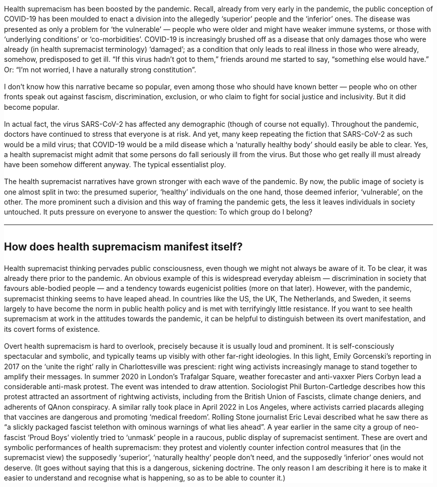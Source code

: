 Health supremacism has been boosted by the pandemic. Recall, already from very early in the pandemic, the public conception of COVID-19 has been moulded to enact a division into the allegedly ‘superior’ people and the ‘inferior’ ones. The disease was presented as only a problem for ‘the vulnerable’ — people who were older and might have weaker immune systems, or those with ‘underlying conditions’ or ‘co-morbidities’. COVID-19 is increasingly brushed off as a disease that only damages those who were already (in health supremacist terminology) ‘damaged’; as a condition that only leads to real illness in those who were already, somehow, predisposed to get ill. “If this virus hadn’t got to them,” friends around me started to say, “something else would have.” Or: “I’m not worried, I have a naturally strong constitution”.

I don’t know how this narrative became so popular, even among those who should have known better — people who on other fronts speak out against fascism, discrimination, exclusion, or who claim to fight for social justice and inclusivity. But it did become popular.

In actual fact, the virus SARS-CoV-2 has affected any demographic (though of course not equally). Throughout the pandemic, doctors have continued to stress that everyone is at risk. And yet, many keep repeating the fiction that SARS-CoV-2 as such would be a mild virus; that COVID-19 would be a mild disease which a ‘naturally healthy body’ should easily be able to clear. Yes, a health supremacist might admit that some persons do fall seriously ill from the virus. But those who get really ill must already have been somehow different anyway. The typical essentialist ploy.

The health supremacist narratives have grown stronger with each wave of the pandemic. By now, the public image of society is one almost split in two: the presumed superior, ‘healthy’ individuals on the one hand, those deemed inferior, ‘vulnerable’, on the other. The more prominent such a division and this way of framing the pandemic gets, the less it leaves individuals in society untouched. It puts pressure on everyone to answer the question: To which group do I belong?

---

## How does health supremacism manifest itself?

Health supremacist thinking pervades public consciousness, even though we might not always be aware of it. To be clear, it was already there prior to the pandemic. An obvious example of this is widespread everyday ableism — discrimination in society that favours able-bodied people — and a tendency towards eugenicist polities (more on that later). However, with the pandemic, supremacist thinking seems to have leaped ahead. In countries like the US, the UK, The Netherlands, and Sweden, it seems largely to have become the norm in public health policy and is met with terrifyingly little resistance.
If you want to see health supremacism at work in the attitudes towards the pandemic, it can be helpful to distinguish between its overt manifestation, and its covert forms of existence.

Overt health supremacism is hard to overlook, precisely because it is usually loud and prominent. It is self-consciously spectacular and symbolic, and typically teams up visibly with other far-right ideologies. In this light, Emily Gorcenski’s reporting in 2017 on the ‘unite the right’ rally in Charlottesville was prescient: right wing activists increasingly manage to stand together to amplify their messages. In summer 2020 in London’s Trafalgar Square, weather forecaster and anti-vaxxer Piers Corbyn lead a considerable anti-mask protest. The event was intended to draw attention. Sociologist Phil Burton-Cartledge describes how this protest attracted an assortment of rightwing activists, including from the British Union of Fascists, climate change deniers, and adherents of QAnon conspiracy. A similar rally took place in April 2022 in Los Angeles, where activists carried placards alleging that vaccines are dangerous and promoting ‘medical freedom’. Rolling Stone journalist Eric Levai described what he saw there as “a slickly packaged fascist telethon with ominous warnings of what lies ahead”. A year earlier in the same city a group of neo-fascist ‘Proud Boys’ violently tried to ‘unmask’ people in a raucous, public display of supremacist sentiment. These are overt and symbolic performances of health supremacism: they protest and violently counter infection control measures that (in the supremacist view) the supposedly ‘superior’, ‘naturally healthy’ people don’t need, and the supposedly ‘inferior’ ones would not deserve. (It goes without saying that this is a dangerous, sickening doctrine. The only reason I am describing it here is to make it easier to understand and recognise what is happening, so as to be able to counter it.)
